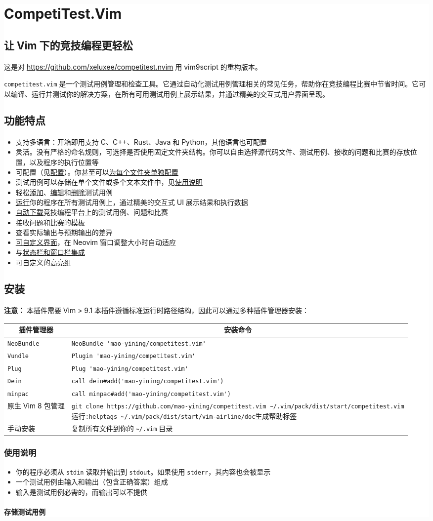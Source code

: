 # CompetiTest.Vim

## 让 Vim 下的竞技编程更轻松

这是对 <https://github.com/xeluxee/competitest.nvim> 用 vim9script 的重构版本。

`competitest.vim` 是一个测试用例管理和检查工具。它通过自动化测试用例管理相关的常见任务，帮助你在竞技编程比赛中节省时间。它可以编译、运行并测试你的解决方案，在所有可用测试用例上展示结果，并通过精美的交互式用户界面呈现。

## 功能特点

- 支持多语言：开箱即用支持 C、C++、Rust、Java 和 Python，其他语言也可配置
- 灵活。没有严格的命名规则，可选择是否使用固定文件夹结构。你可以自由选择源代码文件、测试用例、接收的问题和比赛的存放位置，以及程序的执行位置等
- 可配置（见[配置](#配置)）。你甚至可以[为每个文件夹单独配置](#本地配置)
- 测试用例可以存储在单个文件或多个文本文件中，见[使用说明](#使用说明)
- 轻松[添加](#添加或编辑测试用例)、[编辑](#添加或编辑测试用例)和[删除](#删除测试用例)测试用例
- [运行](#运行测试用例)你的程序在所有测试用例上，通过精美的交互式 UI 展示结果和执行数据
- [自动下载](#接收测试用例、问题和比赛)竞技编程平台上的测试用例、问题和比赛
- 接收问题和比赛的[模板](#接收问题和比赛的模板)
- 查看实际输出与预期输出的差异
- [可自定义界面](#自定义-ui-布局)，在 Neovim 窗口调整大小时自动适应
- 与[状态栏和窗口栏集成](#状态栏和窗口栏集成)
- 可自定义的[高亮组](#高亮)

## 安装

**注意：** 本插件需要 Vim > 9.1
本插件遵循标准运行时路径结构，因此可以通过多种插件管理器安装：

| 插件管理器        | 安装命令                                                                                                                                                                |
| ----------------- | ----------------------------------------------------------------------------------------------------------------------------------------------------------------------- |
| `NeoBundle`       | `NeoBundle 'mao-yining/competitest.vim'`                                                                                                                                |
| `Vundle`          | `Plugin 'mao-yining/competitest.vim'`                                                                                                                                   |
| `Plug`            | `Plug 'mao-yining/competitest.vim'`                                                                                                                                     |
| `Dein`            | `call dein#add('mao-yining/competitest.vim')`                                                                                                                           |
| `minpac`          | `call minpac#add('mao-yining/competitest.vim')`                                                                                                                         |
| 原生 Vim 8 包管理 | `git clone https://github.com/mao-yining/competitest.vim ~/.vim/pack/dist/start/competitest.vim`<br/>运行`:helptags ~/.vim/pack/dist/start/vim-airline/doc`生成帮助标签 |
| 手动安装          | 复制所有文件到你的 `~/.vim` 目录                                                                                                                                        |

### 使用说明

- 你的程序必须从 `stdin` 读取并输出到 `stdout`。如果使用 `stderr`，其内容也会被显示
- 一个测试用例由输入和输出（包含正确答案）组成
- 输入是测试用例必需的，而输出可以不提供

#### 存储测试用例
